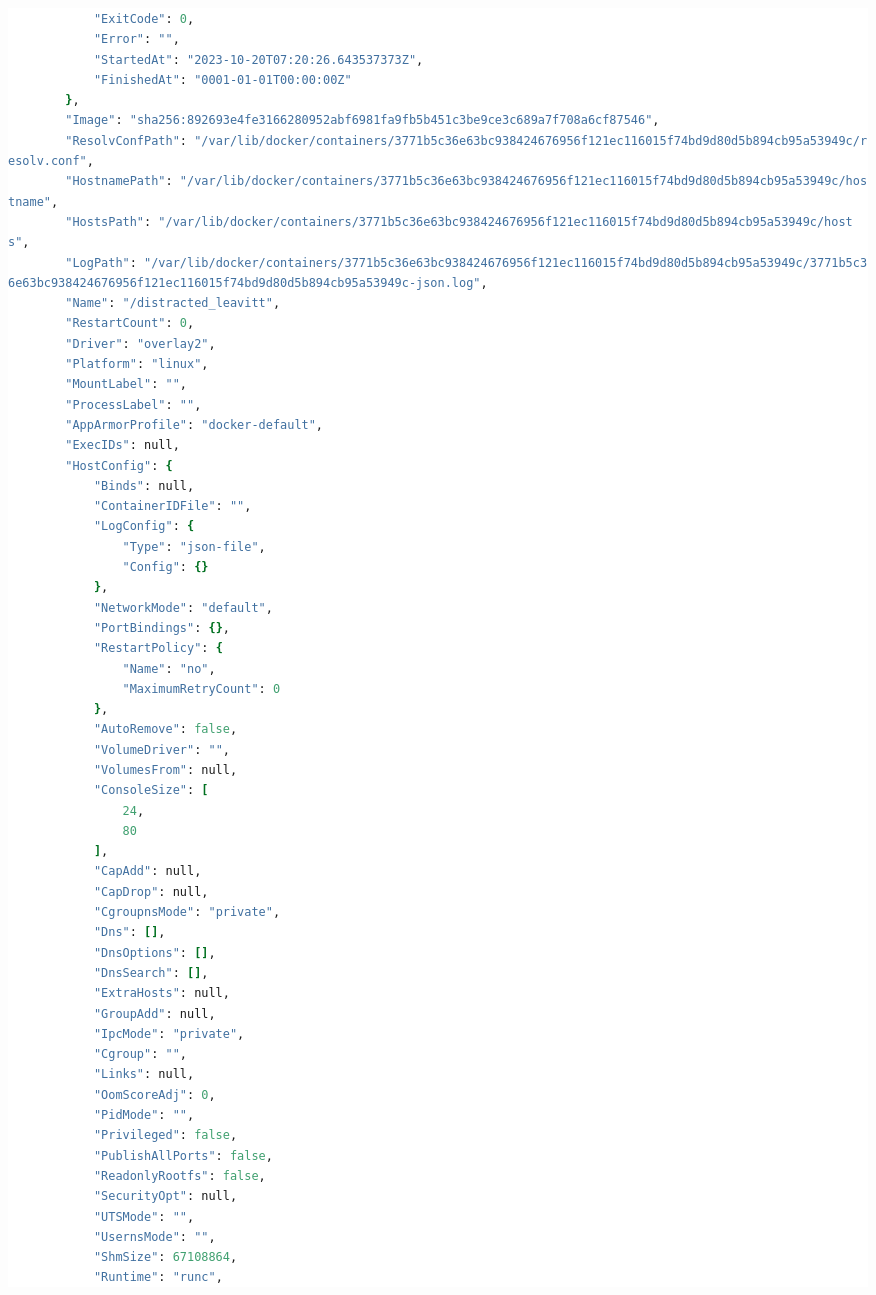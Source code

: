 ```ruby
            "ExitCode": 0,
            "Error": "",
            "StartedAt": "2023-10-20T07:20:26.643537373Z",
            "FinishedAt": "0001-01-01T00:00:00Z"
        },
        "Image": "sha256:892693e4fe3166280952abf6981fa9fb5b451c3be9ce3c689a7f708a6cf87546",
        "ResolvConfPath": "/var/lib/docker/containers/3771b5c36e63bc938424676956f121ec116015f74bd9d80d5b894cb95a53949c/resolv.conf",
        "HostnamePath": "/var/lib/docker/containers/3771b5c36e63bc938424676956f121ec116015f74bd9d80d5b894cb95a53949c/hostname",
        "HostsPath": "/var/lib/docker/containers/3771b5c36e63bc938424676956f121ec116015f74bd9d80d5b894cb95a53949c/hosts",
        "LogPath": "/var/lib/docker/containers/3771b5c36e63bc938424676956f121ec116015f74bd9d80d5b894cb95a53949c/3771b5c36e63bc938424676956f121ec116015f74bd9d80d5b894cb95a53949c-json.log",
        "Name": "/distracted_leavitt",
        "RestartCount": 0,
        "Driver": "overlay2",
        "Platform": "linux",
        "MountLabel": "",
        "ProcessLabel": "",
        "AppArmorProfile": "docker-default",
        "ExecIDs": null,
        "HostConfig": {
            "Binds": null,
            "ContainerIDFile": "",
            "LogConfig": {
                "Type": "json-file",
                "Config": {}
            },
            "NetworkMode": "default",
            "PortBindings": {},
            "RestartPolicy": {
                "Name": "no",
                "MaximumRetryCount": 0
            },
            "AutoRemove": false,
            "VolumeDriver": "",
            "VolumesFrom": null,
            "ConsoleSize": [
                24,
                80
            ],
            "CapAdd": null,
            "CapDrop": null,
            "CgroupnsMode": "private",
            "Dns": [],
            "DnsOptions": [],
            "DnsSearch": [],
            "ExtraHosts": null,
            "GroupAdd": null,
            "IpcMode": "private",
            "Cgroup": "",
            "Links": null,
            "OomScoreAdj": 0,
            "PidMode": "",
            "Privileged": false,
            "PublishAllPorts": false,
            "ReadonlyRootfs": false,
            "SecurityOpt": null,
            "UTSMode": "",
            "UsernsMode": "",
            "ShmSize": 67108864,
            "Runtime": "runc",
```